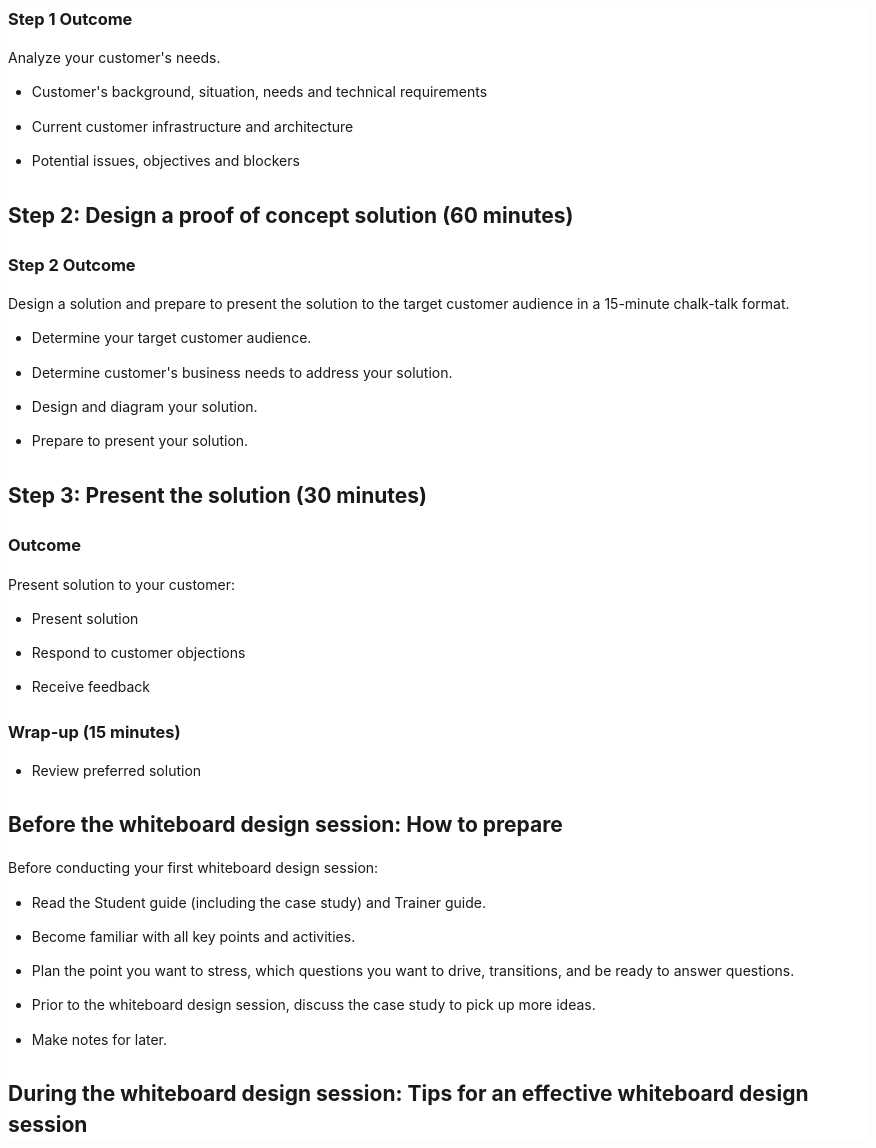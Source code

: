 ### Step 1 Outcome

Analyze your customer's needs.

- Customer's background, situation, needs and technical requirements

- Current customer infrastructure and architecture

- Potential issues, objectives and blockers

## Step 2: Design a proof of concept solution (60 minutes)

### Step 2 Outcome

Design a solution and prepare to present the solution to the target customer audience in a 15-minute chalk-talk format.

- Determine your target customer audience.

- Determine customer's business needs to address your solution.

- Design and diagram your solution.

- Prepare to present your solution.

## Step 3: Present the solution (30 minutes)

### Outcome

Present solution to your customer:

- Present solution

- Respond to customer objections

- Receive feedback

### Wrap-up (15 minutes)

- Review preferred solution

## Before the whiteboard design session: How to prepare

Before conducting your first whiteboard design session:

- Read the Student guide (including the case study) and Trainer guide.

- Become familiar with all key points and activities.

- Plan the point you want to stress, which questions you want to drive, transitions, and be ready to answer questions.

- Prior to the whiteboard design session, discuss the case study to pick up more ideas.

- Make notes for later.

## During the whiteboard design session: Tips for an effective whiteboard design session
